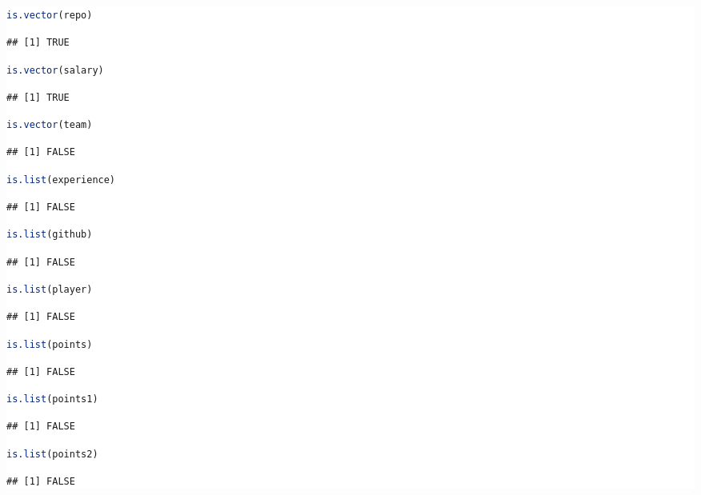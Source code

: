 ``` r
is.vector(repo)
```

    ## [1] TRUE

``` r
is.vector(salary)
```

    ## [1] TRUE

``` r
is.vector(team)
```

    ## [1] FALSE

``` r
is.list(experience)
```

    ## [1] FALSE

``` r
is.list(github)
```

    ## [1] FALSE

``` r
is.list(player)
```

    ## [1] FALSE

``` r
is.list(points)
```

    ## [1] FALSE

``` r
is.list(points1)
```

    ## [1] FALSE

``` r
is.list(points2)
```

    ## [1] FALSE
